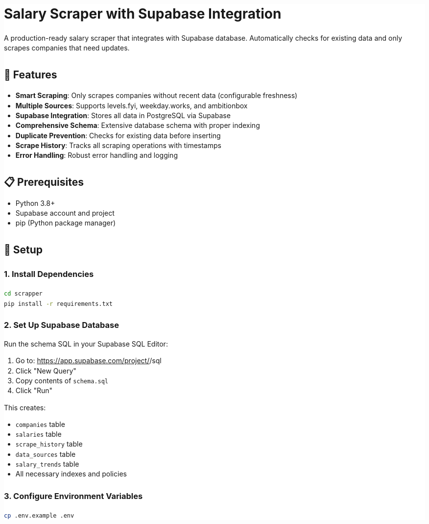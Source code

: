 # Salary Scraper with Supabase Integration

A production-ready salary scraper that integrates with Supabase database. Automatically checks for existing data and only scrapes companies that need updates.

## 🌟 Features

- **Smart Scraping**: Only scrapes companies without recent data (configurable freshness)
- **Multiple Sources**: Supports levels.fyi, weekday.works, and ambitionbox
- **Supabase Integration**: Stores all data in PostgreSQL via Supabase
- **Comprehensive Schema**: Extensive database schema with proper indexing
- **Duplicate Prevention**: Checks for existing data before inserting
- **Scrape History**: Tracks all scraping operations with timestamps
- **Error Handling**: Robust error handling and logging

## 📋 Prerequisites

- Python 3.8+
- Supabase account and project
- pip (Python package manager)

## 🚀 Setup

### 1. Install Dependencies

```bash
cd scrapper
pip install -r requirements.txt
```

### 2. Set Up Supabase Database

Run the schema SQL in your Supabase SQL Editor:

1. Go to: https://app.supabase.com/project/<your-project>/sql
2. Click "New Query"
3. Copy contents of `schema.sql`
4. Click "Run"

This creates:
- `companies` table
- `salaries` table
- `scrape_history` table
- `data_sources` table
- `salary_trends` table
- All necessary indexes and policies

### 3. Configure Environment Variables

```bash
cp .env.example .env
```
